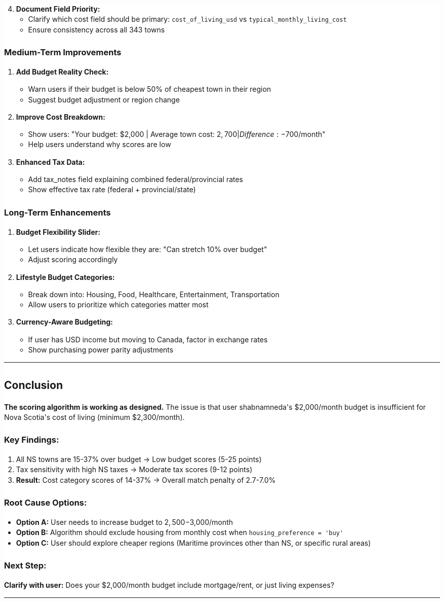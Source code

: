 4. **Document Field Priority:**
   - Clarify which cost field should be primary: `cost_of_living_usd` vs `typical_monthly_living_cost`
   - Ensure consistency across all 343 towns

### Medium-Term Improvements
1. **Add Budget Reality Check:**
   - Warn users if their budget is below 50% of cheapest town in their region
   - Suggest budget adjustment or region change

2. **Improve Cost Breakdown:**
   - Show users: "Your budget: $2,000 | Average town cost: $2,700 | Difference: -$700/month"
   - Help users understand why scores are low

3. **Enhanced Tax Data:**
   - Add tax_notes field explaining combined federal/provincial rates
   - Show effective tax rate (federal + provincial/state)

### Long-Term Enhancements
1. **Budget Flexibility Slider:**
   - Let users indicate how flexible they are: "Can stretch 10% over budget"
   - Adjust scoring accordingly

2. **Lifestyle Budget Categories:**
   - Break down into: Housing, Food, Healthcare, Entertainment, Transportation
   - Allow users to prioritize which categories matter most

3. **Currency-Aware Budgeting:**
   - If user has USD income but moving to Canada, factor in exchange rates
   - Show purchasing power parity adjustments

---

## Conclusion

**The scoring algorithm is working as designed.** The issue is that user shabnamneda's $2,000/month budget is insufficient for Nova Scotia's cost of living (minimum $2,300/month).

### Key Findings:
1. All NS towns are 15-37% over budget → Low budget scores (5-25 points)
2. Tax sensitivity with high NS taxes → Moderate tax scores (9-12 points)
3. **Result:** Cost category scores of 14-37% → Overall match penalty of 2.7-7.0%

### Root Cause Options:
- **Option A:** User needs to increase budget to $2,500-$3,000/month
- **Option B:** Algorithm should exclude housing from monthly cost when `housing_preference = 'buy'`
- **Option C:** User should explore cheaper regions (Maritime provinces other than NS, or specific rural areas)

### Next Step:
**Clarify with user:** Does your $2,000/month budget include mortgage/rent, or just living expenses?

---